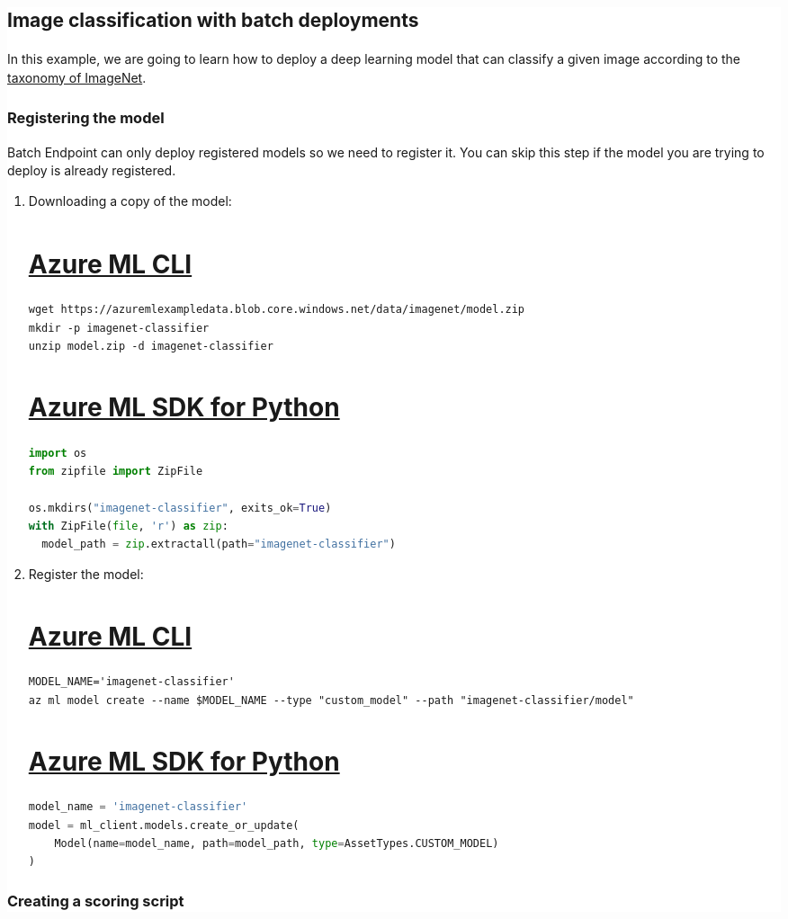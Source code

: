 ## Image classification with batch deployments

In this example, we are going to learn how to deploy a deep learning model that can classify a given image according to the [taxonomy of ImageNet](https://image-net.org/). 

### Registering the model

Batch Endpoint can only deploy registered models so we need to register it. You can skip this step if the model you are trying to deploy is already registered.

1. Downloading a copy of the model:

    # [Azure ML CLI](#tab/cli)
    
    ```azurecli
    wget https://azuremlexampledata.blob.core.windows.net/data/imagenet/model.zip
    mkdir -p imagenet-classifier
    unzip model.zip -d imagenet-classifier
    ```
    
    # [Azure ML SDK for Python](#tab/sdk)

    ```python
    import os
    from zipfile import ZipFile
    
    os.mkdirs("imagenet-classifier", exits_ok=True)
    with ZipFile(file, 'r') as zip:
      model_path = zip.extractall(path="imagenet-classifier")
    ```
    
2. Register the model:
   
    # [Azure ML CLI](#tab/cli)

    ```azurecli
    MODEL_NAME='imagenet-classifier'
    az ml model create --name $MODEL_NAME --type "custom_model" --path "imagenet-classifier/model"
    ```

    # [Azure ML SDK for Python](#tab/sdk)

    ```python
    model_name = 'imagenet-classifier'
    model = ml_client.models.create_or_update(
        Model(name=model_name, path=model_path, type=AssetTypes.CUSTOM_MODEL)
    )
    ```

### Creating a scoring script
